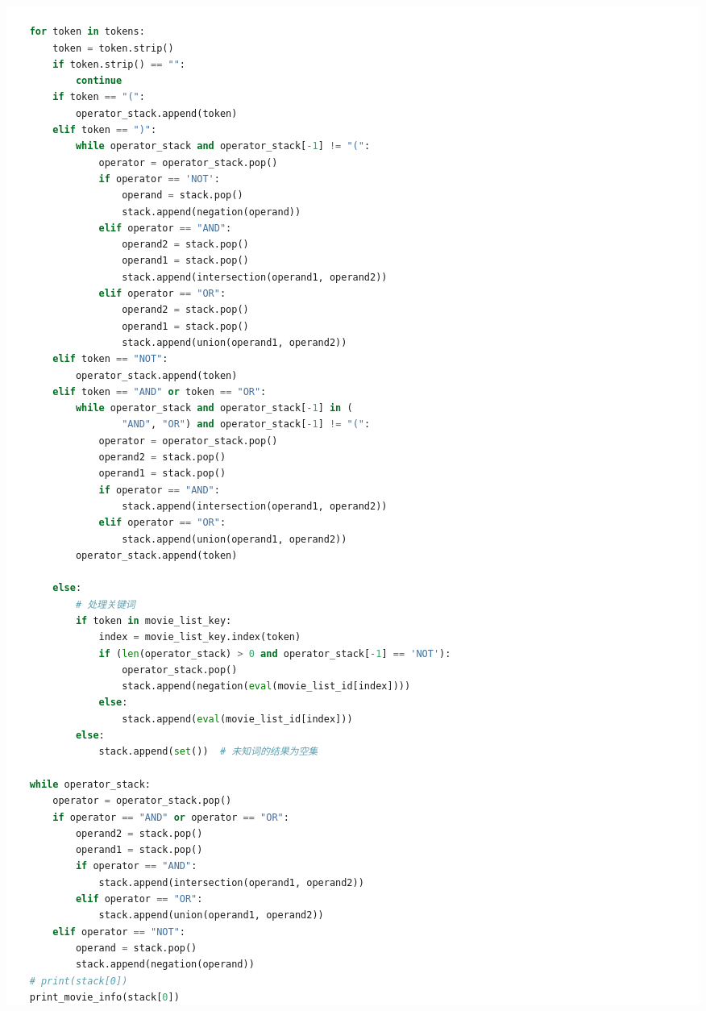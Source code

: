 ```python

    for token in tokens:
        token = token.strip()
        if token.strip() == "":
            continue
        if token == "(":
            operator_stack.append(token)
        elif token == ")":
            while operator_stack and operator_stack[-1] != "(":
                operator = operator_stack.pop()
                if operator == 'NOT':
                    operand = stack.pop()
                    stack.append(negation(operand))
                elif operator == "AND":
                    operand2 = stack.pop()
                    operand1 = stack.pop()
                    stack.append(intersection(operand1, operand2))
                elif operator == "OR":
                    operand2 = stack.pop()
                    operand1 = stack.pop()
                    stack.append(union(operand1, operand2))
        elif token == "NOT":
            operator_stack.append(token)
        elif token == "AND" or token == "OR":
            while operator_stack and operator_stack[-1] in (
                    "AND", "OR") and operator_stack[-1] != "(":
                operator = operator_stack.pop()
                operand2 = stack.pop()
                operand1 = stack.pop()
                if operator == "AND":
                    stack.append(intersection(operand1, operand2))
                elif operator == "OR":
                    stack.append(union(operand1, operand2))
            operator_stack.append(token)

        else:
            # 处理关键词
            if token in movie_list_key:
                index = movie_list_key.index(token)
                if (len(operator_stack) > 0 and operator_stack[-1] == 'NOT'):
                    operator_stack.pop()
                    stack.append(negation(eval(movie_list_id[index])))
                else:
                    stack.append(eval(movie_list_id[index]))
            else:
                stack.append(set())  # 未知词的结果为空集

    while operator_stack:
        operator = operator_stack.pop()
        if operator == "AND" or operator == "OR":
            operand2 = stack.pop()
            operand1 = stack.pop()
            if operator == "AND":
                stack.append(intersection(operand1, operand2))
            elif operator == "OR":
                stack.append(union(operand1, operand2))
        elif operator == "NOT":
            operand = stack.pop()
            stack.append(negation(operand))
    # print(stack[0])
    print_movie_info(stack[0])
```
